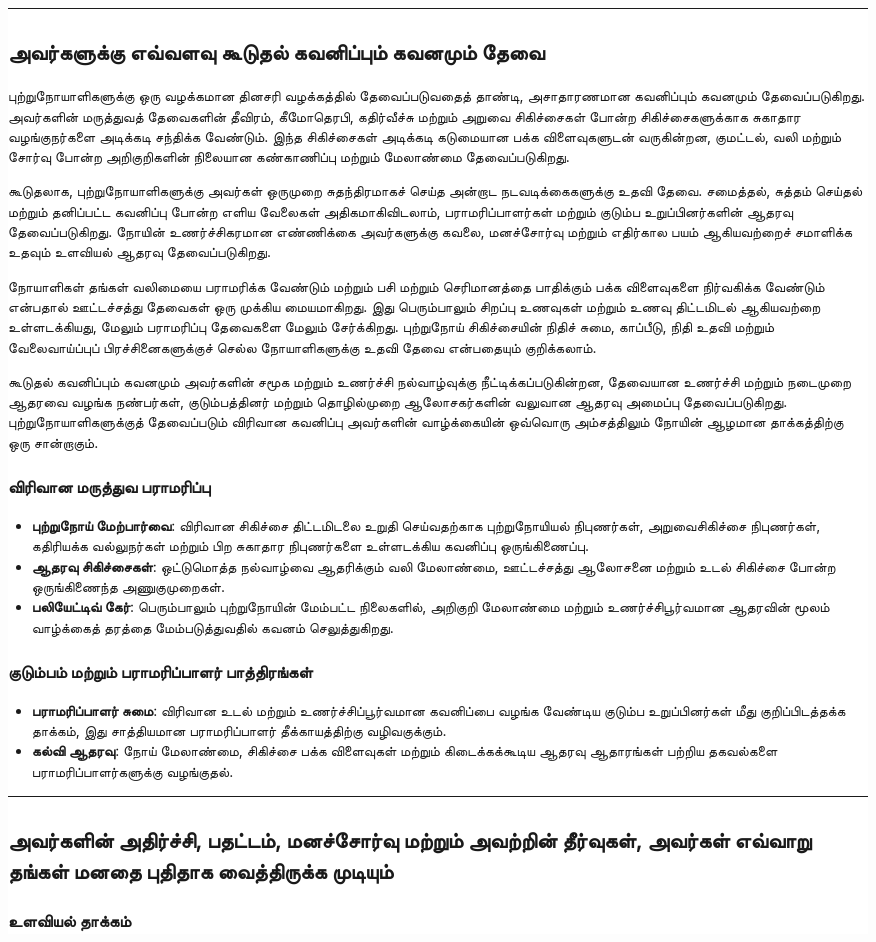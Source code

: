 

---

## அவர்களுக்கு எவ்வளவு கூடுதல் கவனிப்பும் கவனமும் தேவை

புற்றுநோயாளிகளுக்கு ஒரு வழக்கமான தினசரி வழக்கத்தில் தேவைப்படுவதைத் தாண்டி, அசாதாரணமான கவனிப்பும் கவனமும் தேவைப்படுகிறது. அவர்களின் மருத்துவத் தேவைகளின் தீவிரம், கீமோதெரபி, கதிர்வீச்சு மற்றும் அறுவை சிகிச்சைகள் போன்ற சிகிச்சைகளுக்காக சுகாதார வழங்குநர்களை அடிக்கடி சந்திக்க வேண்டும். இந்த சிகிச்சைகள் அடிக்கடி கடுமையான பக்க விளைவுகளுடன் வருகின்றன, குமட்டல், வலி ​​மற்றும் சோர்வு போன்ற அறிகுறிகளின் நிலையான கண்காணிப்பு மற்றும் மேலாண்மை தேவைப்படுகிறது. 

கூடுதலாக, புற்றுநோயாளிகளுக்கு அவர்கள் ஒருமுறை சுதந்திரமாகச் செய்த அன்றாட நடவடிக்கைகளுக்கு உதவி தேவை. சமைத்தல், சுத்தம் செய்தல் மற்றும் தனிப்பட்ட கவனிப்பு போன்ற எளிய வேலைகள் அதிகமாகிவிடலாம், பராமரிப்பாளர்கள் மற்றும் குடும்ப உறுப்பினர்களின் ஆதரவு தேவைப்படுகிறது. நோயின் உணர்ச்சிகரமான எண்ணிக்கை அவர்களுக்கு கவலை, மனச்சோர்வு மற்றும் எதிர்கால பயம் ஆகியவற்றைச் சமாளிக்க உதவும் உளவியல் ஆதரவு தேவைப்படுகிறது. 

நோயாளிகள் தங்கள் வலிமையை பராமரிக்க வேண்டும் மற்றும் பசி மற்றும் செரிமானத்தை பாதிக்கும் பக்க விளைவுகளை நிர்வகிக்க வேண்டும் என்பதால் ஊட்டச்சத்து தேவைகள் ஒரு முக்கிய மையமாகிறது. இது பெரும்பாலும் சிறப்பு உணவுகள் மற்றும் உணவு திட்டமிடல் ஆகியவற்றை உள்ளடக்கியது, மேலும் பராமரிப்பு தேவைகளை மேலும் சேர்க்கிறது. புற்றுநோய் சிகிச்சையின் நிதிச் சுமை, காப்பீடு, நிதி உதவி மற்றும் வேலைவாய்ப்புப் பிரச்சினைகளுக்குச் செல்ல நோயாளிகளுக்கு உதவி தேவை என்பதையும் குறிக்கலாம்.

கூடுதல் கவனிப்பும் கவனமும் அவர்களின் சமூக மற்றும் உணர்ச்சி நல்வாழ்வுக்கு நீட்டிக்கப்படுகின்றன, தேவையான உணர்ச்சி மற்றும் நடைமுறை ஆதரவை வழங்க நண்பர்கள், குடும்பத்தினர் மற்றும் தொழில்முறை ஆலோசகர்களின் வலுவான ஆதரவு அமைப்பு தேவைப்படுகிறது. புற்றுநோயாளிகளுக்குத் தேவைப்படும் விரிவான கவனிப்பு அவர்களின் வாழ்க்கையின் ஒவ்வொரு அம்சத்திலும் நோயின் ஆழமான தாக்கத்திற்கு ஒரு சான்றாகும்.

### விரிவான மருத்துவ பராமரிப்பு

- **புற்றுநோய் மேற்பார்வை**: விரிவான சிகிச்சை திட்டமிடலை உறுதி செய்வதற்காக புற்றுநோயியல் நிபுணர்கள், அறுவைசிகிச்சை நிபுணர்கள், கதிரியக்க வல்லுநர்கள் மற்றும் பிற சுகாதார நிபுணர்களை உள்ளடக்கிய கவனிப்பு ஒருங்கிணைப்பு.
- **ஆதரவு சிகிச்சைகள்**: ஒட்டுமொத்த நல்வாழ்வை ஆதரிக்கும் வலி மேலாண்மை, ஊட்டச்சத்து ஆலோசனை மற்றும் உடல் சிகிச்சை போன்ற ஒருங்கிணைந்த அணுகுமுறைகள்.
- **பலியேட்டிவ் கேர்**: பெரும்பாலும் புற்றுநோயின் மேம்பட்ட நிலைகளில், அறிகுறி மேலாண்மை மற்றும் உணர்ச்சிபூர்வமான ஆதரவின் மூலம் வாழ்க்கைத் தரத்தை மேம்படுத்துவதில் கவனம் செலுத்துகிறது.

### குடும்பம் மற்றும் பராமரிப்பாளர் பாத்திரங்கள்

- **பராமரிப்பாளர் சுமை**: விரிவான உடல் மற்றும் உணர்ச்சிப்பூர்வமான கவனிப்பை வழங்க வேண்டிய குடும்ப உறுப்பினர்கள் மீது குறிப்பிடத்தக்க தாக்கம், இது சாத்தியமான பராமரிப்பாளர் தீக்காயத்திற்கு வழிவகுக்கும்.
- **கல்வி ஆதரவு**: நோய் மேலாண்மை, சிகிச்சை பக்க விளைவுகள் மற்றும் கிடைக்கக்கூடிய ஆதரவு ஆதாரங்கள் பற்றிய தகவல்களை பராமரிப்பாளர்களுக்கு வழங்குதல்.

---

## அவர்களின் அதிர்ச்சி, பதட்டம், மனச்சோர்வு மற்றும் அவற்றின் தீர்வுகள், அவர்கள் எவ்வாறு தங்கள் மனதை புதிதாக வைத்திருக்க முடியும்

### உளவியல் தாக்கம்
